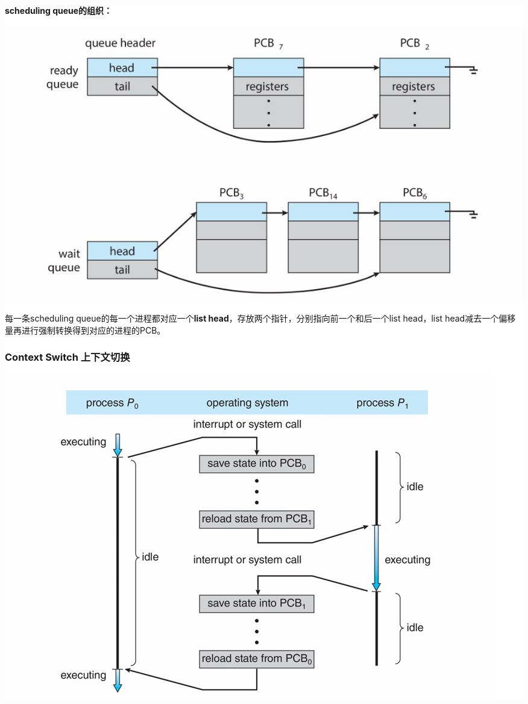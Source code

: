 
**scheduling queue的组织：**

![alt text](image/9.7.jpg)

每一条scheduling queue的每一个进程都对应一个**list head**，存放两个指针，分别指向前一个和后一个list head，list head减去一个偏移量再进行强制转换得到对应的进程的PCB。

### Context Switch 上下文切换

![alt text](image/9.9.jpg)
